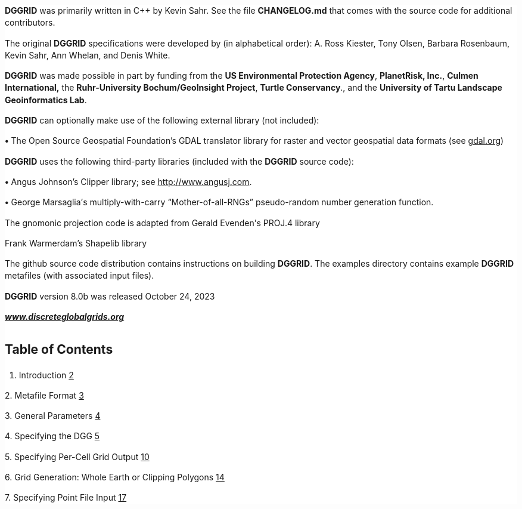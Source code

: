 **DGGRID** was primarily written in C++ by Kevin Sahr. See the file
**CHANGELOG.md** that comes with the source code for additional
contributors.

The original **DGGRID** specifications were developed by (in
alphabetical order): A. Ross Kiester, Tony Olsen, Barbara Rosenbaum,
Kevin Sahr, Ann Whelan, and Denis White.

**DGGRID** was made possible in part by funding from the **US
Environmental Protection Agency**, **PlanetRisk, Inc.**, **Culmen
International,** the **Ruhr-University Bochum/GeoInsight Project**,
**Turtle Conservancy**., and the **University of Tartu Landscape
Geoinformatics Lab**.

**DGGRID** can optionally make use of the following external library
(not included):

**•** The Open Source Geospatial Foundation’s GDAL translator library
for raster and vector geospatial data formats (see
[<u>gdal.org</u>](http://gdal.org))

**DGGRID** uses the following third-party libraries (included with the
**DGGRID** source code):

**•** Angus Johnson’s Clipper library; see <http://www.angusj.com>.

**•** George Marsaglia<span dir="rtl">’</span>s multiply-with-carry
<span dir="rtl">“</span>Mother-of-all-RNGs” pseudo-random number
generation function.

The gnomonic projection code is adapted from Gerald Evenden<span
dir="rtl">’</span>s PROJ.4 library

Frank Warmerdam’s Shapelib library

The github source code distribution contains instructions on building
**DGGRID**. The examples directory contains example **DGGRID** metafiles
(with associated input files).

**DGGRID** version 8.0b was released October 24, 2023

***www.discreteglobalgrids.org***

## Table of Contents

1. Introduction [2](#_Toc)

2\. Metafile Format [3](#_Toc1)

3\. General Parameters [4](#_Toc2)

4\. Specifying the DGG [5](#_Toc3)

5\. Specifying Per-Cell Grid Output [10](#_Toc4)

6\. Grid Generation: Whole Earth or Clipping Polygons [14](#_Toc5)

7\. Specifying Point File Input [17](#_Toc6)
